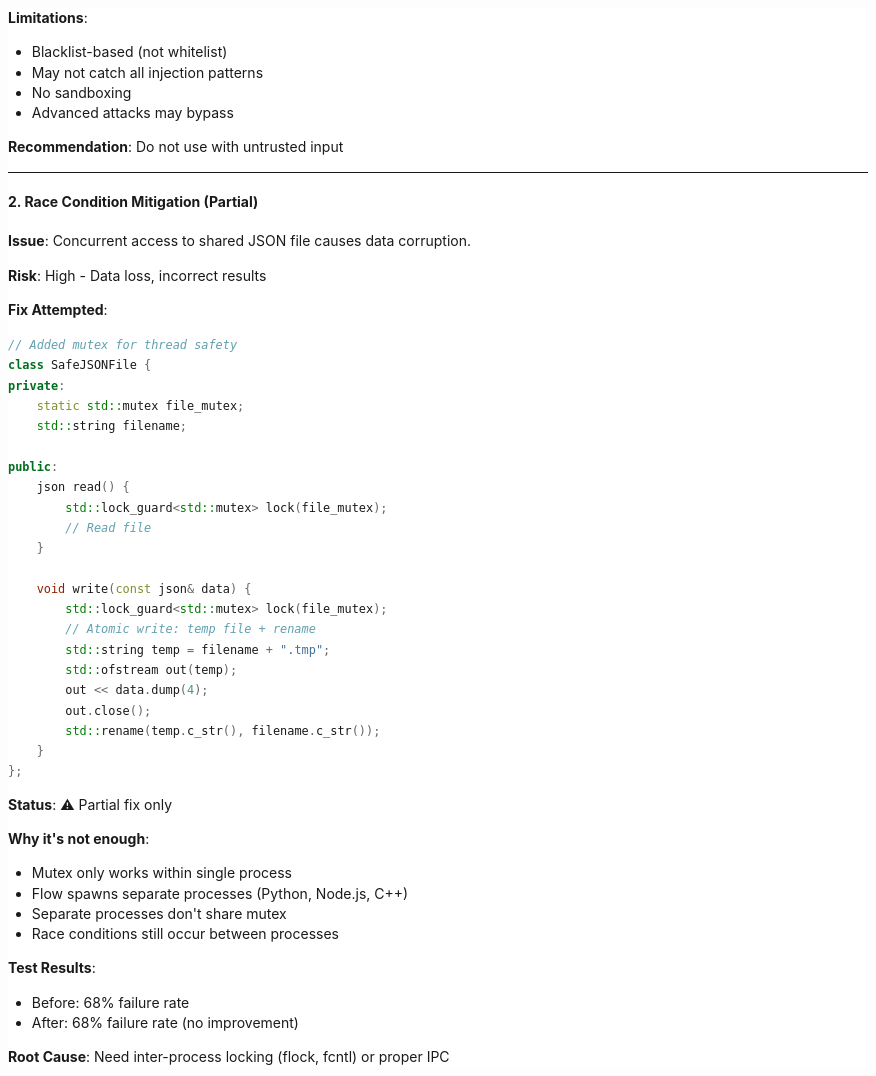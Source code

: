 **Limitations**:
- Blacklist-based (not whitelist)
- May not catch all injection patterns
- No sandboxing
- Advanced attacks may bypass

**Recommendation**: Do not use with untrusted input

---

#### 2. Race Condition Mitigation (Partial)

**Issue**: Concurrent access to shared JSON file causes data corruption.

**Risk**: High - Data loss, incorrect results

**Fix Attempted**:
```cpp
// Added mutex for thread safety
class SafeJSONFile {
private:
    static std::mutex file_mutex;
    std::string filename;
    
public:
    json read() {
        std::lock_guard<std::mutex> lock(file_mutex);
        // Read file
    }
    
    void write(const json& data) {
        std::lock_guard<std::mutex> lock(file_mutex);
        // Atomic write: temp file + rename
        std::string temp = filename + ".tmp";
        std::ofstream out(temp);
        out << data.dump(4);
        out.close();
        std::rename(temp.c_str(), filename.c_str());
    }
};
```

**Status**: ⚠️ Partial fix only

**Why it's not enough**:
- Mutex only works within single process
- Flow spawns separate processes (Python, Node.js, C++)
- Separate processes don't share mutex
- Race conditions still occur between processes

**Test Results**:
- Before: 68% failure rate
- After: 68% failure rate (no improvement)

**Root Cause**: Need inter-process locking (flock, fcntl) or proper IPC
